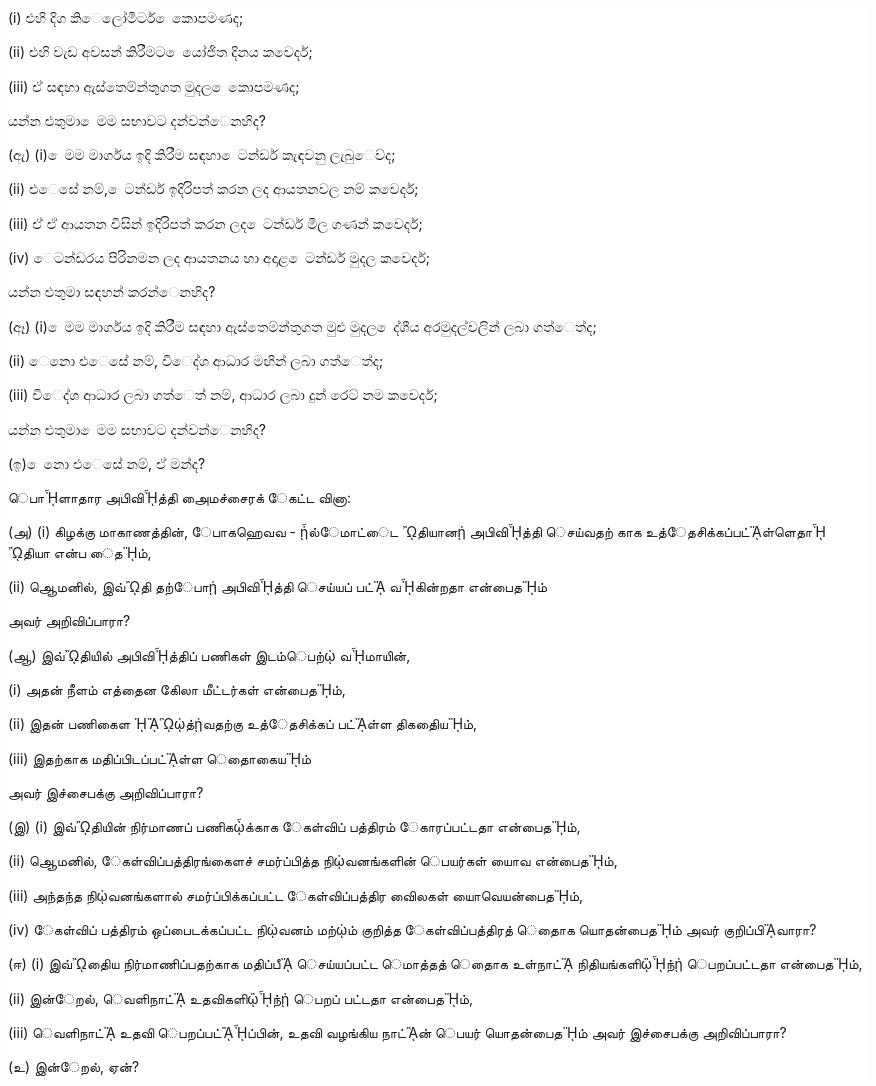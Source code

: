 (i) එහි දිග කිෙලෝමීටර් ෙකොපමණද;

(ii) එහි වැඩ අවසන් කිරීමට ෙයෝජිත දිනය කවෙර්ද;

(iii) ඒ සඳහා ඇස්තෙම්න්තුගත මුදල ෙකොපමණද;

යන්න එතුමා ෙමම සභාවට දන්වන්ෙනහිද?

(ඇ) (i) ෙමම මාර්ගය ඉදි කිරීම සඳහා ෙටන්ඩර් කැඳවනු ලැබුෙව්ද;

(ii) එෙසේ නම්, ෙටන්ඩර් ඉදිරිපත් කරන ලද ආයතනවල නම් කවෙර්ද;

(iii) ඒ ඒ ආයතන විසින් ඉදිරිපත් කරන ලද ෙටන්ඩර් මිල ගණන් කවෙර්ද;

(iv) ෙටන්ඩරය පිරිනමන ලද ආයතනය හා අදාළ ෙටන්ඩර් මුදල කවෙර්ද;

යන්න එතුමා සඳහන් කරන්ෙනහිද?

(ඈ) (i) ෙමම මාර්ගය ඉදි කිරීම සඳහා ඇස්තෙම්න්තුගත මුළු මුදල ෙද්ශීය අරමුදල්වලින් ලබා ගත්ෙත්ද;

(ii) ෙනො එෙසේ නම්, විෙද්ශ ආධාර මඟින් ලබා ගත්ෙත්ද;

(iii) විෙද්ශ ආධාර ලබා ගත්ෙත් නම්, ආධාර ලබා දුන් රෙට් නම කවෙර්ද;

යන්න එතුමා ෙමම සභාවට දන්වන්ෙනහිද?

(ඉ) ෙනො එෙසේ නම්, ඒ මන්ද?

ெபாᾞளாதார அபிவிᾞத்தி அைமச்சைரக் ேகட்ட வினா:

(அ) (i) கிழக்கு மாகாணத்தின், ேபாகஹெவவ - ᾗல்ேமாட்ைட ᾪதியானᾐ அபிவிᾞத்தி ெசய்வதற் காக உத்ேதசிக்கப்பட்ᾌள்ளெதாᾞ ᾪதியா என்ப ைதᾜம்,

(ii) ஆெமனில், இவ்ᾪதி தற்ேபாᾐ அபிவிᾞத்தி ெசய்யப் பட்ᾌ வᾞகின்றதா என்பைதᾜம்

அவர் அறிவிப்பாரா?

(ஆ) இவ்ᾪதியில் அபிவிᾞத்திப் பணிகள் இடம்ெபற்ᾠ வᾞமாயின்,

(i) அதன் நீளம் எத்தைன கிேலா மீட்டர்கள் என்பைதᾜம்,

(ii) இதன் பணிகைள ᾙᾊᾫᾠத்ᾐவதற்கு உத்ேதசிக்கப் பட்ᾌள்ள திகதிையᾜம்,

(iii) இதற்காக மதிப்பிடப்பட்ᾌள்ள ெதாைகையᾜம்

அவர் இச்சைபக்கு அறிவிப்பாரா?

(இ) (i) இவ்ᾪதியின் நிர்மாணப் பணிகᾦக்காக ேகள்விப் பத்திரம் ேகாரப்பட்டதா என்பைதᾜம்,

(ii) ஆெமனில், ேகள்விப்பத்திரங்கைளச் சமர்ப்பித்த நிᾠவனங்களின் ெபயர்கள் யாைவ என்பைதᾜம்,

(iii) அந்தந்த நிᾠவனங்களால் சமர்ப்பிக்கப்பட்ட ேகள்விப்பத்திர விைலகள் யாைவெயன்பைதᾜம்,

(iv) ேகள்விப் பத்திரம் ஒப்பைடக்கப்பட்ட நிᾠவனம் மற்ᾠம் குறித்த ேகள்விப்பத்திரத் ெதாைக யாெதன்பைதᾜம் அவர் குறிப்பிᾌவாரா?

(ஈ) (i) இவ்ᾪதிைய நிர்மாணிப்பதற்காக மதிப்பீᾌ ெசய்யப்பட்ட ெமாத்தத் ெதாைக உள்நாட்ᾌ நிதியங்களிᾢᾞந்ᾐ ெபறப்பட்டதா என்பைதᾜம்,

(ii) இன்ேறல், ெவளிநாட்ᾌ உதவிகளிᾢᾞந்ᾐ ெபறப் பட்டதா என்பைதᾜம்,

(iii) ெவளிநாட்ᾌ உதவி ெபறப்பட்ᾊᾞப்பின், உதவி வழங்கிய நாட்ᾊன் ெபயர் யாெதன்பைதᾜம் அவர் இச்சைபக்கு அறிவிப்பாரா?

(உ) இன்ேறல், ஏன்?
